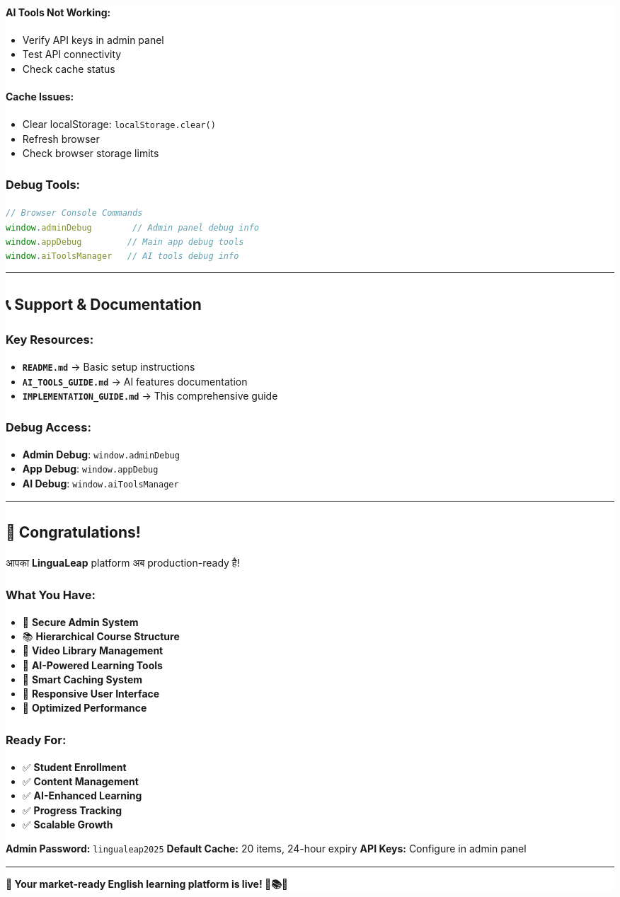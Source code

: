 #### **AI Tools Not Working:**
- Verify API keys in admin panel
- Test API connectivity
- Check cache status

#### **Cache Issues:**
- Clear localStorage: `localStorage.clear()`
- Refresh browser
- Check browser storage limits

### **Debug Tools:**
```javascript
// Browser Console Commands
window.adminDebug        // Admin panel debug info
window.appDebug         // Main app debug tools
window.aiToolsManager   // AI tools debug info
```

---

## 📞 **Support & Documentation**

### **Key Resources:**
- **`README.md`** → Basic setup instructions
- **`AI_TOOLS_GUIDE.md`** → AI features documentation
- **`IMPLEMENTATION_GUIDE.md`** → This comprehensive guide

### **Debug Access:**
- **Admin Debug**: `window.adminDebug`
- **App Debug**: `window.appDebug`
- **AI Debug**: `window.aiToolsManager`

---

## 🎉 **Congratulations!**

आपका **LinguaLeap** platform अब production-ready है! 

### **What You Have:**
- 🔐 **Secure Admin System**
- 📚 **Hierarchical Course Structure** 
- 🎥 **Video Library Management**
- 🤖 **AI-Powered Learning Tools**
- 💾 **Smart Caching System**
- 📱 **Responsive User Interface**
- 🚀 **Optimized Performance**

### **Ready For:**
- ✅ **Student Enrollment**
- ✅ **Content Management**
- ✅ **AI-Enhanced Learning**
- ✅ **Progress Tracking**
- ✅ **Scalable Growth**

**Admin Password:** `lingualeap2025`
**Default Cache:** 20 items, 24-hour expiry
**API Keys:** Configure in admin panel

---

**🚀 Your market-ready English learning platform is live! 🎯📚🤖**